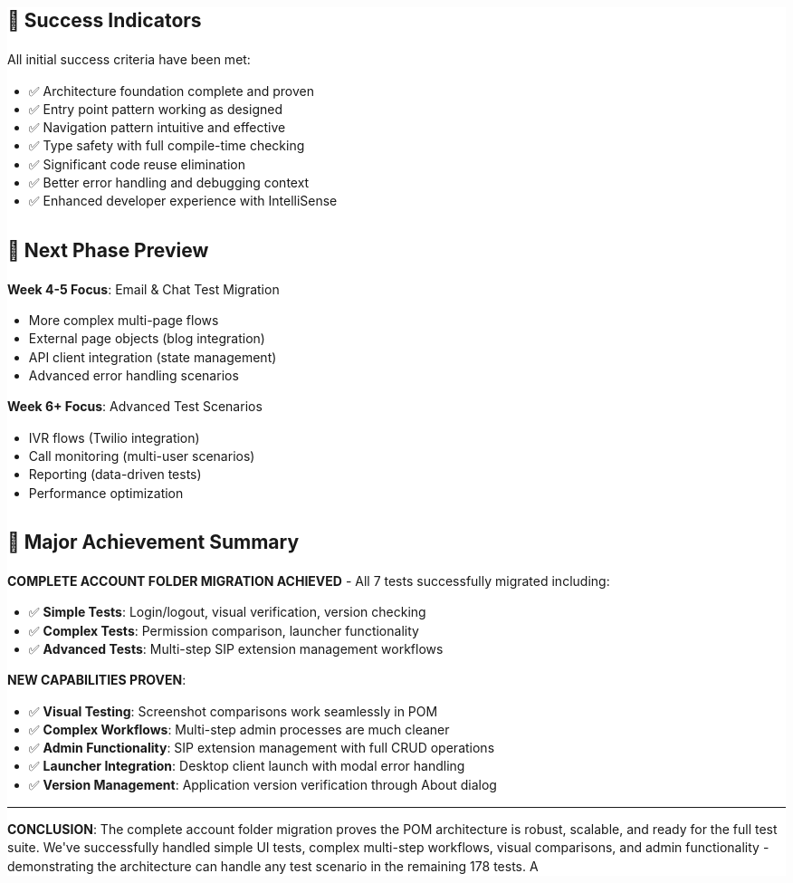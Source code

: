 ## 🚀 Success Indicators

All initial success criteria have been met:
- ✅ Architecture foundation complete and proven
- ✅ Entry point pattern working as designed  
- ✅ Navigation pattern intuitive and effective
- ✅ Type safety with full compile-time checking
- ✅ Significant code reuse elimination
- ✅ Better error handling and debugging context
- ✅ Enhanced developer experience with IntelliSense

## 🔮 Next Phase Preview

**Week 4-5 Focus**: Email & Chat Test Migration
- More complex multi-page flows
- External page objects (blog integration)  
- API client integration (state management)
- Advanced error handling scenarios

**Week 6+ Focus**: Advanced Test Scenarios  
- IVR flows (Twilio integration)
- Call monitoring (multi-user scenarios)
- Reporting (data-driven tests)
- Performance optimization

## 🎉 Major Achievement Summary

**COMPLETE ACCOUNT FOLDER MIGRATION ACHIEVED** - All 7 tests successfully migrated including:
- ✅ **Simple Tests**: Login/logout, visual verification, version checking
- ✅ **Complex Tests**: Permission comparison, launcher functionality  
- ✅ **Advanced Tests**: Multi-step SIP extension management workflows

**NEW CAPABILITIES PROVEN**:
- ✅ **Visual Testing**: Screenshot comparisons work seamlessly in POM
- ✅ **Complex Workflows**: Multi-step admin processes are much cleaner  
- ✅ **Admin Functionality**: SIP extension management with full CRUD operations
- ✅ **Launcher Integration**: Desktop client launch with modal error handling
- ✅ **Version Management**: Application version verification through About dialog

---

**CONCLUSION**: The complete account folder migration proves the POM architecture is robust, scalable, and ready for the full test suite. We've successfully handled simple UI tests, complex multi-step workflows, visual comparisons, and admin functionality - demonstrating the architecture can handle any test scenario in the remaining 178 tests.
A 